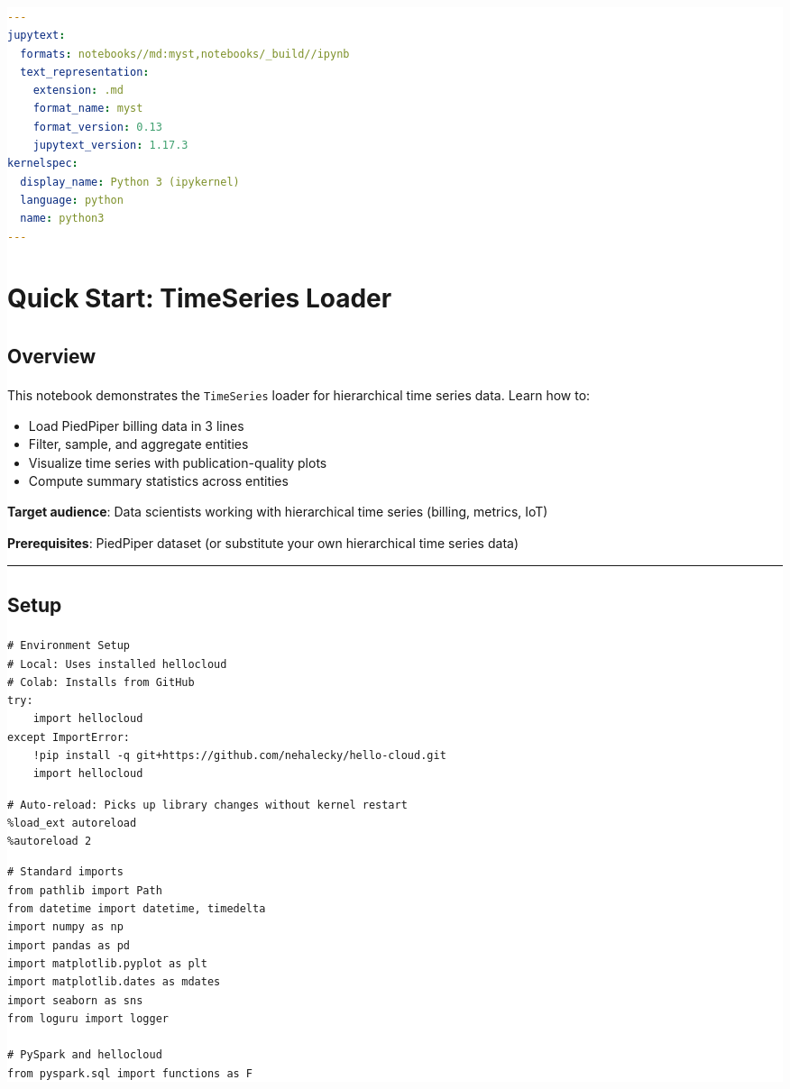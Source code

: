 ```yaml
---
jupytext:
  formats: notebooks//md:myst,notebooks/_build//ipynb
  text_representation:
    extension: .md
    format_name: myst
    format_version: 0.13
    jupytext_version: 1.17.3
kernelspec:
  display_name: Python 3 (ipykernel)
  language: python
  name: python3
---
```


# Quick Start: TimeSeries Loader

## Overview

This notebook demonstrates the `TimeSeries` loader for hierarchical time series data. Learn how to:

- Load PiedPiper billing data in 3 lines
- Filter, sample, and aggregate entities
- Visualize time series with publication-quality plots
- Compute summary statistics across entities

**Target audience**: Data scientists working with hierarchical time series (billing, metrics, IoT)

**Prerequisites**: PiedPiper dataset (or substitute your own hierarchical time series data)

---

## Setup

```{code-cell} ipython3
# Environment Setup
# Local: Uses installed hellocloud
# Colab: Installs from GitHub
try:
    import hellocloud
except ImportError:
    !pip install -q git+https://github.com/nehalecky/hello-cloud.git
    import hellocloud
```

```{code-cell} ipython3
# Auto-reload: Picks up library changes without kernel restart
%load_ext autoreload
%autoreload 2
```

```{code-cell} ipython3
# Standard imports
from pathlib import Path
from datetime import datetime, timedelta
import numpy as np
import pandas as pd
import matplotlib.pyplot as plt
import matplotlib.dates as mdates
import seaborn as sns
from loguru import logger

# PySpark and hellocloud
from pyspark.sql import functions as F
```